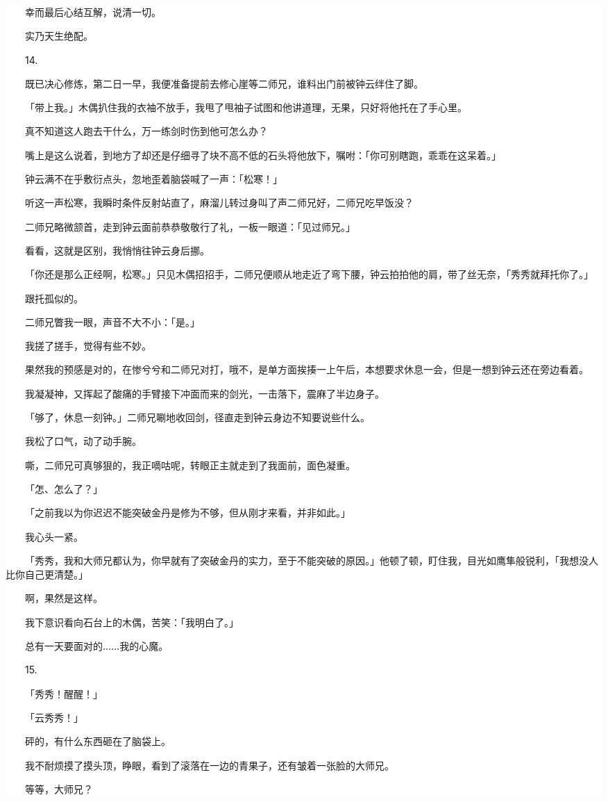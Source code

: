 &emsp;&emsp;幸而最后心结互解，说清一切。  
  
&emsp;&emsp;实乃天生绝配。  
  
&emsp;&emsp;14.  
  
&emsp;&emsp;既已决心修炼，第二日一早，我便准备提前去修心崖等二师兄，谁料出门前被钟云绊住了脚。  
  
&emsp;&emsp;「带上我。」木偶扒住我的衣袖不放手，我甩了甩袖子试图和他讲道理，无果，只好将他托在了手心里。  
  
&emsp;&emsp;真不知道这人跑去干什么，万一练剑时伤到他可怎么办？  
  
&emsp;&emsp;嘴上是这么说着，到地方了却还是仔细寻了块不高不低的石头将他放下，嘱咐：「你可别瞎跑，乖乖在这呆着。」  
  
&emsp;&emsp;钟云满不在乎敷衍点头，忽地歪着脑袋喊了一声：「松寒！」  
  
&emsp;&emsp;听这一声松寒，我瞬时条件反射站直了，麻溜儿转过身叫了声二师兄好，二师兄吃早饭没？  
  
&emsp;&emsp;二师兄略微颔首，走到钟云面前恭恭敬敬行了礼，一板一眼道：「见过师兄。」  
  
&emsp;&emsp;看看，这就是区别，我悄悄往钟云身后挪。  
  
&emsp;&emsp;「你还是那么正经啊，松寒。」只见木偶招招手，二师兄便顺从地走近了弯下腰，钟云拍拍他的肩，带了丝无奈，「秀秀就拜托你了。」  
  
&emsp;&emsp;跟托孤似的。  
  
&emsp;&emsp;二师兄瞥我一眼，声音不大不小：「是。」  
  
&emsp;&emsp;我搓了搓手，觉得有些不妙。  
  
&emsp;&emsp;果然我的预感是对的，在惨兮兮和二师兄对打，哦不，是单方面挨揍一上午后，本想要求休息一会，但是一想到钟云还在旁边看着。  
  
&emsp;&emsp;我凝凝神，又挥起了酸痛的手臂接下冲面而来的剑光，一击落下，震麻了半边身子。  
  
&emsp;&emsp;「够了，休息一刻钟。」二师兄唰地收回剑，径直走到钟云身边不知要说些什么。  
  
&emsp;&emsp;我松了口气，动了动手腕。  
  
&emsp;&emsp;嘶，二师兄可真够狠的，我正嘀咕呢，转眼正主就走到了我面前，面色凝重。  
  
&emsp;&emsp;「怎、怎么了？」  
  
&emsp;&emsp;「之前我以为你迟迟不能突破金丹是修为不够，但从刚才来看，并非如此。」  
  
&emsp;&emsp;我心头一紧。  
  
&emsp;&emsp;「秀秀，我和大师兄都认为，你早就有了突破金丹的实力，至于不能突破的原因。」他顿了顿，盯住我，目光如鹰隼般锐利，「我想没人比你自己更清楚。」  
  
&emsp;&emsp;啊，果然是这样。  
  
&emsp;&emsp;我下意识看向石台上的木偶，苦笑：「我明白了。」  
  
&emsp;&emsp;总有一天要面对的……我的心魔。  
  
&emsp;&emsp;15.  
  
&emsp;&emsp;「秀秀！醒醒！」  
  
&emsp;&emsp;「云秀秀！」  
  
&emsp;&emsp;砰的，有什么东西砸在了脑袋上。  
  
&emsp;&emsp;我不耐烦摸了摸头顶，睁眼，看到了滚落在一边的青果子，还有皱着一张脸的大师兄。  
  
&emsp;&emsp;等等，大师兄？  
  